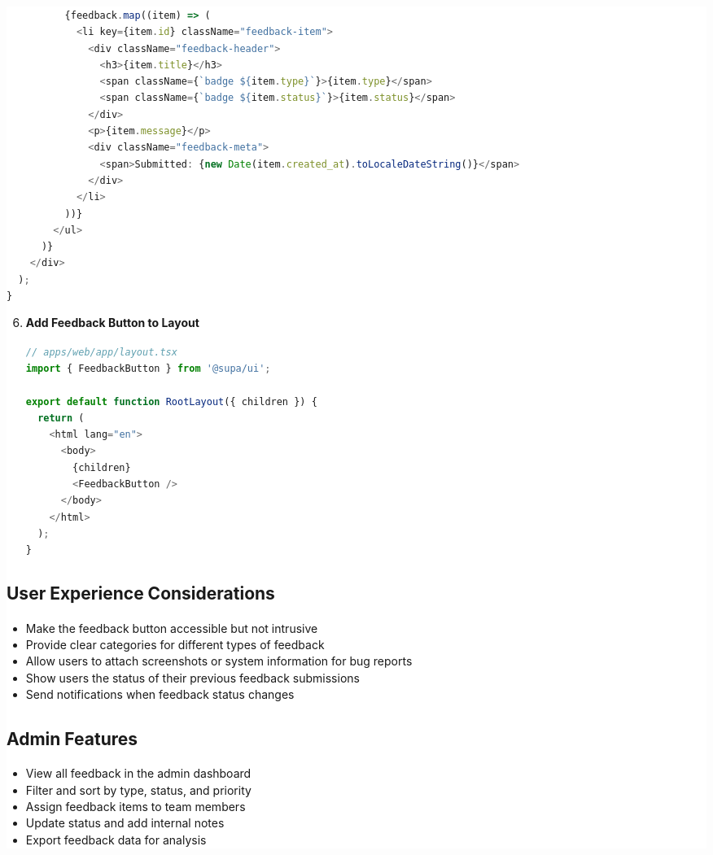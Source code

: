    ```typescript
             {feedback.map((item) => (
               <li key={item.id} className="feedback-item">
                 <div className="feedback-header">
                   <h3>{item.title}</h3>
                   <span className={`badge ${item.type}`}>{item.type}</span>
                   <span className={`badge ${item.status}`}>{item.status}</span>
                 </div>
                 <p>{item.message}</p>
                 <div className="feedback-meta">
                   <span>Submitted: {new Date(item.created_at).toLocaleDateString()}</span>
                 </div>
               </li>
             ))}
           </ul>
         )}
       </div>
     );
   }
   ```

6. **Add Feedback Button to Layout**
   ```typescript
   // apps/web/app/layout.tsx
   import { FeedbackButton } from '@supa/ui';
   
   export default function RootLayout({ children }) {
     return (
       <html lang="en">
         <body>
           {children}
           <FeedbackButton />
         </body>
       </html>
     );
   }
   ```

## User Experience Considerations
- Make the feedback button accessible but not intrusive
- Provide clear categories for different types of feedback
- Allow users to attach screenshots or system information for bug reports
- Show users the status of their previous feedback submissions
- Send notifications when feedback status changes

## Admin Features
- View all feedback in the admin dashboard
- Filter and sort by type, status, and priority
- Assign feedback items to team members
- Update status and add internal notes
- Export feedback data for analysis
